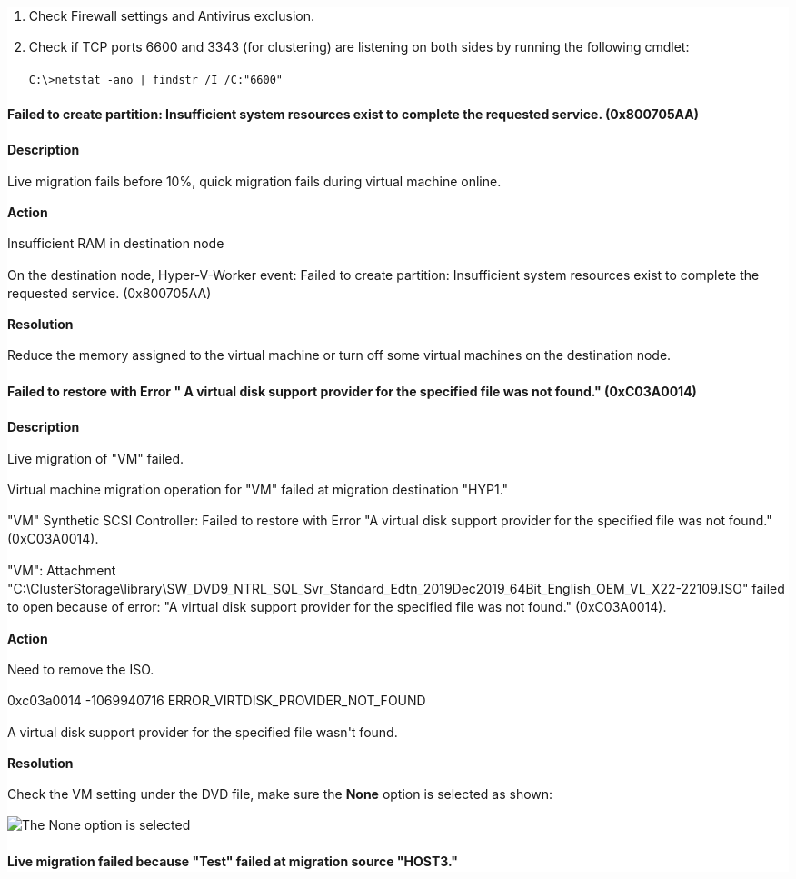 1. Check Firewall settings and Antivirus exclusion.
2. Check if TCP ports 6600 and 3343 (for clustering) are listening on both sides by running the following cmdlet:

    ```console
    C:\>netstat -ano | findstr /I /C:"6600"
    ```

#### Failed to create partition: Insufficient system resources exist to complete the requested service. (0x800705AA)  

**Description**

Live migration fails before 10%, quick migration fails during virtual machine online.

 **Action**

Insufficient RAM in destination node

 On the destination node, Hyper-V-Worker event: Failed to create partition: Insufficient system resources exist to complete the requested service. (0x800705AA)  

 **Resolution**

Reduce the memory assigned to the virtual machine or turn off some virtual machines on the destination node.  

#### Failed to restore with Error **"** A virtual disk support provider for the specified file was not found." (0xC03A0014)

**Description**

Live migration of "VM" failed.

Virtual machine migration operation for "VM" failed at migration destination "HYP1."

"VM" Synthetic SCSI Controller: Failed to restore with Error "A virtual disk support provider for the specified file was not found." (0xC03A0014).

 "VM": Attachment "C:\ClusterStorage\library\SW_DVD9_NTRL_SQL_Svr_Standard_Edtn_2019Dec2019_64Bit_English_OEM_VL_X22-22109.ISO" failed to open because of error: "A virtual disk support provider for the specified file was not found." (0xC03A0014).  

**Action**

Need to remove the ISO.

0xc03a0014 -1069940716 ERROR_VIRTDISK_PROVIDER_NOT_FOUND

 A virtual disk support provider for the specified file wasn't found.  

**Resolution**

Check the VM setting under the DVD file, make sure the **None** option is selected as shown:

![The None option is selected](./media/troubleshoot-live-migration-issues/select-none.png)  

#### Live migration failed because "Test" failed at migration source "HOST3."
